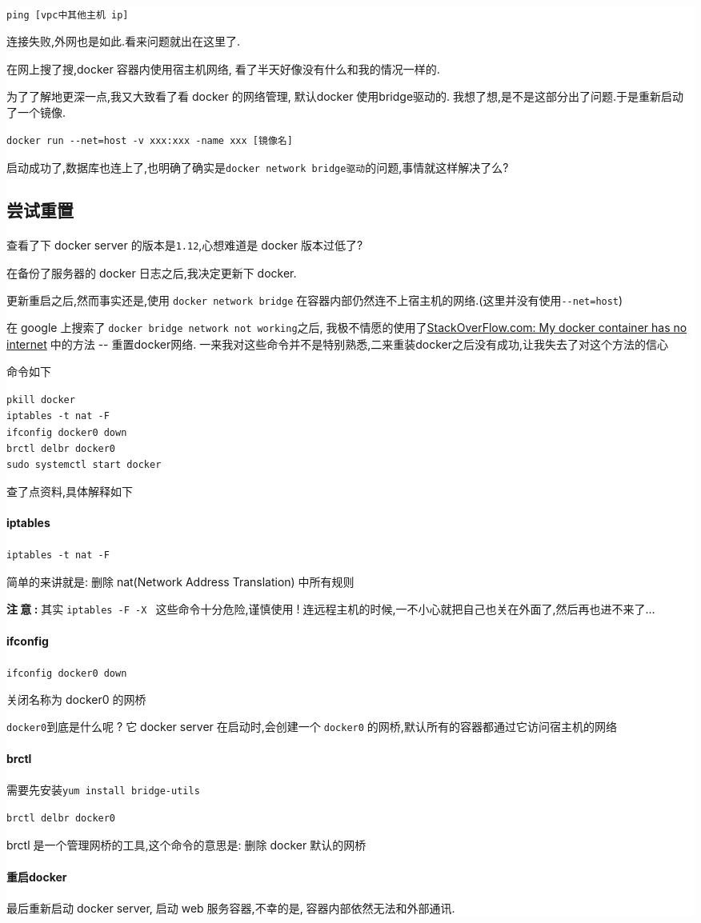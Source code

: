 ```console
ping [vpc中其他主机 ip] 
```

连接失败,外网也是如此.看来问题就出在这里了.

在网上搜了搜,docker 容器内使用宿主机网络, 看了半天好像没有什么和我的情况一样的.

为了了解地更深一点,我又大致看了看 docker 的网络管理, 默认docker 使用bridge驱动的. 我想了想,是不是这部分出了问题.于是重新启动了一个镜像.

```console
docker run --net=host -v xxx:xxx -name xxx [镜像名]
```

启动成功了,数据库也连上了,也明确了确实是```docker network bridge驱动```的问题,事情就这样解决了么?

## 尝试重置

查看了下 docker server 的版本是```1.12```,心想难道是 docker 版本过低了?

在备份了服务器的 docker 日志之后,我决定更新下 docker.

更新重启之后,然而事实还是,使用 ```docker network bridge``` 在容器内部仍然连不上宿主机的网络.(这里并没有使用```--net=host```)

在 google 上搜索了 ```docker bridge network not working```之后, 我极不情愿的使用了[StackOverFlow.com: My docker container has no internet](https://stackoverflow.com/questions/20430371/my-docker-container-has-no-internet) 中的方法 -- 重置docker网络. 一来我对这些命令并不是特别熟悉,二来重装docker之后没有成功,让我失去了对这个方法的信心

命令如下

```
pkill docker
iptables -t nat -F  
ifconfig docker0 down 
brctl delbr docker0
sudo systemctl start docker
```

查了点资料,具体解释如下

#### iptables

```
iptables -t nat -F  
```

简单的来讲就是: 删除 nat(Network Address Translation) 中所有规则

**注 意 :** 其实 ```iptables -F -X ``` 这些命令十分危险,谨慎使用 ! 连远程主机的时候,一不小心就把自己也关在外面了,然后再也进不来了...

#### ifconfig

```
ifconfig docker0 down 
```

关闭名称为 docker0 的网桥

```docker0```到底是什么呢 ? 它 docker server 在启动时,会创建一个 ```docker0``` 的网桥,默认所有的容器都通过它访问宿主机的网络

#### brctl

需要先安装```yum install bridge-utils```

```
brctl delbr docker0
```

brctl 是一个管理网桥的工具,这个命令的意思是: 删除 docker 默认的网桥

#### 重启docker

最后重新启动 docker server, 启动 web 服务容器,不幸的是, 容器内部依然无法和外部通讯.

```